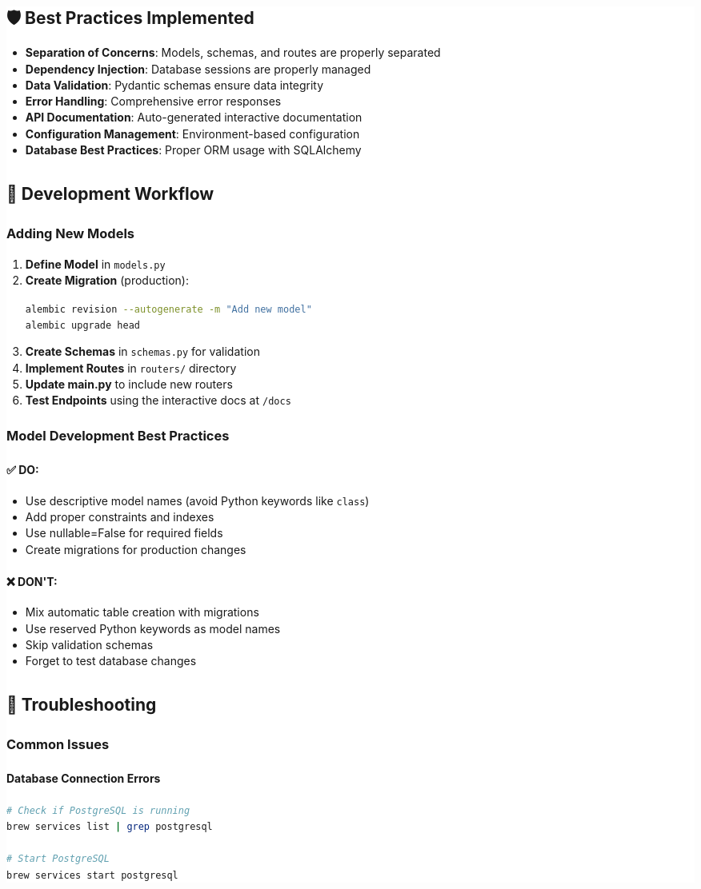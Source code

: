 ## 🛡️ Best Practices Implemented

- **Separation of Concerns**: Models, schemas, and routes are properly separated
- **Dependency Injection**: Database sessions are properly managed
- **Data Validation**: Pydantic schemas ensure data integrity
- **Error Handling**: Comprehensive error responses
- **API Documentation**: Auto-generated interactive documentation
- **Configuration Management**: Environment-based configuration
- **Database Best Practices**: Proper ORM usage with SQLAlchemy

## 🔄 Development Workflow

### **Adding New Models**

1. **Define Model** in `models.py`
2. **Create Migration** (production):
   ```bash
   alembic revision --autogenerate -m "Add new model"
   alembic upgrade head
   ```
3. **Create Schemas** in `schemas.py` for validation
4. **Implement Routes** in `routers/` directory
5. **Update main.py** to include new routers
6. **Test Endpoints** using the interactive docs at `/docs`

### **Model Development Best Practices**

#### **✅ DO:**
- Use descriptive model names (avoid Python keywords like `class`)
- Add proper constraints and indexes
- Use nullable=False for required fields
- Create migrations for production changes

#### **❌ DON'T:**
- Mix automatic table creation with migrations
- Use reserved Python keywords as model names
- Skip validation schemas
- Forget to test database changes

## 🚨 Troubleshooting

### **Common Issues**

#### **Database Connection Errors**
```bash
# Check if PostgreSQL is running
brew services list | grep postgresql

# Start PostgreSQL
brew services start postgresql
```
